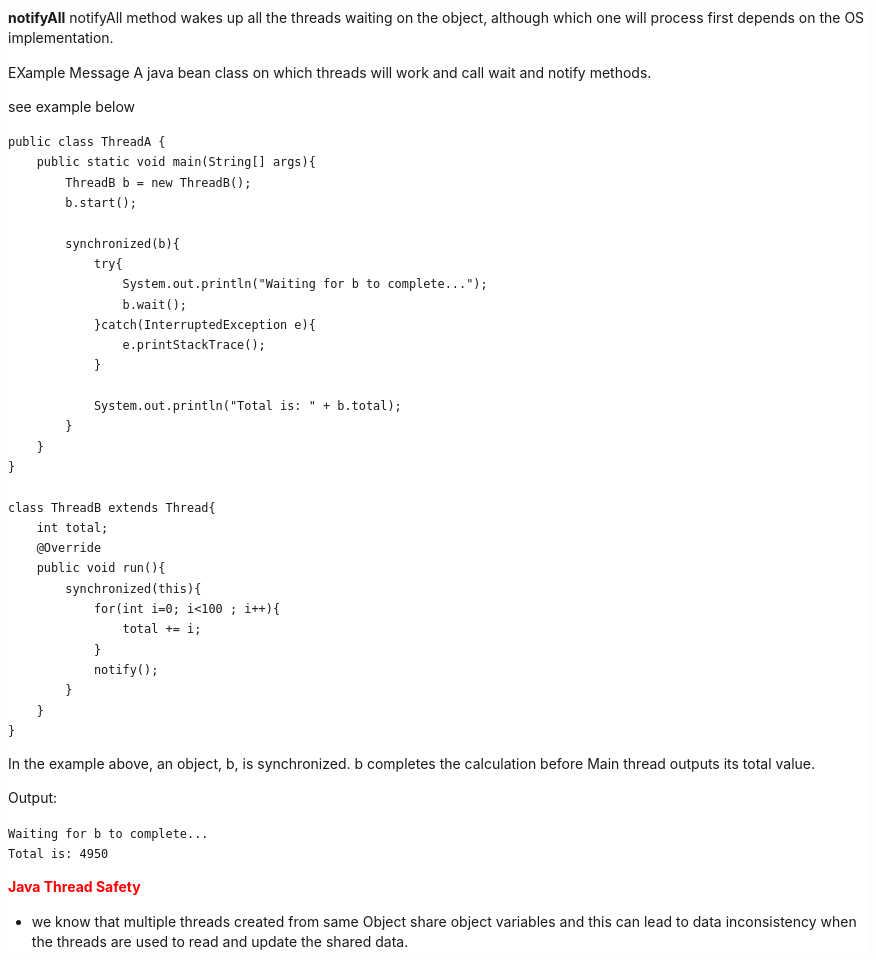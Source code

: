 <b>notifyAll</b>
notifyAll method wakes up all the threads waiting on the object, although which one will process first depends on the OS implementation.

EXample
Message
A java bean class on which threads will work and call wait and notify methods.

see example below
```
public class ThreadA {
    public static void main(String[] args){
        ThreadB b = new ThreadB();
        b.start();
 
        synchronized(b){
            try{
                System.out.println("Waiting for b to complete...");
                b.wait();
            }catch(InterruptedException e){
                e.printStackTrace();
            }
 
            System.out.println("Total is: " + b.total);
        }
    }
}
 
class ThreadB extends Thread{
    int total;
    @Override
    public void run(){
        synchronized(this){
            for(int i=0; i<100 ; i++){
                total += i;
            }
            notify();
        }
    }
}
```
In the example above, an object, b, is synchronized. b completes the calculation before Main thread outputs its total value.

Output:
```
Waiting for b to complete...
Total is: 4950

```

<b style="color:red">Java Thread Safety</b>

- we know that multiple threads created from same Object share object variables and this can lead to data inconsistency when the threads are used to read and update the shared data.
